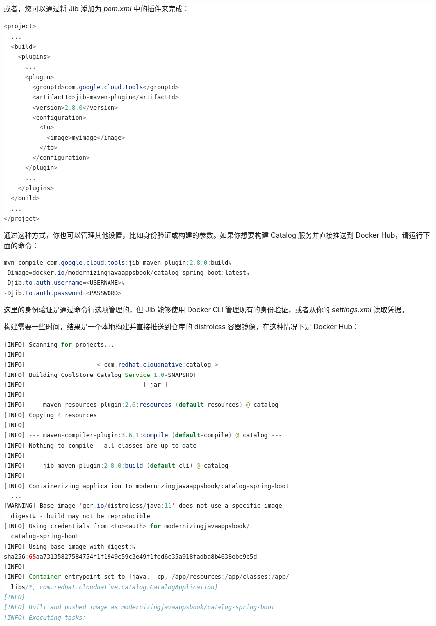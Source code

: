 或者，您可以通过将 Jib 添加为 *pom.xml* 中的插件来完成：

```java
<project>
  ...
  <build>
    <plugins>
      ...
      <plugin>
        <groupId>com.google.cloud.tools</groupId>
        <artifactId>jib-maven-plugin</artifactId>
        <version>2.8.0</version>
        <configuration>
          <to>
            <image>myimage</image>
          </to>
        </configuration>
      </plugin>
      ...
    </plugins>
  </build>
  ...
</project>
```

通过这种方式，你也可以管理其他设置，比如身份验证或构建的参数。如果你想要构建 Catalog 服务并直接推送到 Docker Hub，请运行下面的命令：

```java
mvn compile com.google.cloud.tools:jib-maven-plugin:2.8.0:build↳
-Dimage=docker.io/modernizingjavaappsbook/catalog-spring-boot:latest↳
-Djib.to.auth.username=<USERNAME>↳
-Djib.to.auth.password=<PASSWORD>
```

这里的身份验证是通过命令行选项管理的，但 Jib 能够使用 Docker CLI 管理现有的身份验证，或者从你的 *settings.xml* 读取凭据。

构建需要一些时间，结果是一个本地构建并直接推送到仓库的 distroless 容器镜像，在这种情况下是 Docker Hub：

```java
[INFO] Scanning for projects...
[INFO]
[INFO] -------------------< com.redhat.cloudnative:catalog >-------------------
[INFO] Building CoolStore Catalog Service 1.0-SNAPSHOT
[INFO] --------------------------------[ jar ]---------------------------------
[INFO]
[INFO] --- maven-resources-plugin:2.6:resources (default-resources) @ catalog ---
[INFO] Copying 4 resources
[INFO]
[INFO] --- maven-compiler-plugin:3.6.1:compile (default-compile) @ catalog ---
[INFO] Nothing to compile - all classes are up to date
[INFO]
[INFO] --- jib-maven-plugin:2.8.0:build (default-cli) @ catalog ---
[INFO]
[INFO] Containerizing application to modernizingjavaappsbook/catalog-spring-boot
  ...
[WARNING] Base image 'gcr.io/distroless/java:11' does not use a specific image
  digest↳ - build may not be reproducible
[INFO] Using credentials from <to><auth> for modernizingjavaappsbook/
  catalog-spring-boot
[INFO] Using base image with digest:↳
sha256:65aa73135827584754f1f1949c59c3e49f1fed6c35a918fadba8b4638ebc9c5d
[INFO]
[INFO] Container entrypoint set to [java, -cp, /app/resources:/app/classes:/app/
  libs/*, com.redhat.cloudnative.catalog.CatalogApplication]
[INFO]
[INFO] Built and pushed image as modernizingjavaappsbook/catalog-spring-boot
[INFO] Executing tasks:
```